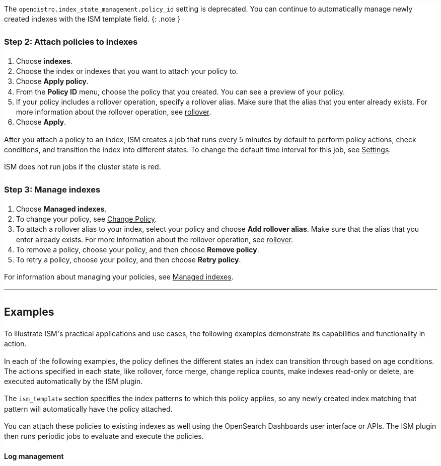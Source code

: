 The `opendistro.index_state_management.policy_id` setting is deprecated. You can continue to automatically manage newly created indexes with the ISM template field.
{: .note }

### Step 2: Attach policies to indexes

1. Choose **indexes**.
2. Choose the index or indexes that you want to attach your policy to.
3. Choose **Apply policy**.
4. From the **Policy ID** menu, choose the policy that you created.
You can see a preview of your policy.
5. If your policy includes a rollover operation, specify a rollover alias.
Make sure that the alias that you enter already exists. For more information about the rollover operation, see [rollover]({{site.url}}{{site.baseurl}}/im-plugin/ism/policies#rollover).
6. Choose **Apply**.

After you attach a policy to an index, ISM creates a job that runs every 5 minutes by default to perform policy actions, check conditions, and transition the index into different states. To change the default time interval for this job, see [Settings]({{site.url}}{{site.baseurl}}/im-plugin/ism/settings/).

ISM does not run jobs if the cluster state is red.

### Step 3: Manage indexes

1. Choose **Managed indexes**.
2. To change your policy, see [Change Policy]({{site.url}}{{site.baseurl}}/im-plugin/ism/managedindexes#change-policy).
3. To attach a rollover alias to your index, select your policy and choose **Add rollover alias**.
Make sure that the alias that you enter already exists. For more information about the rollover operation, see [rollover]({{site.url}}{{site.baseurl}}/im-plugin/ism/policies#rollover).
4. To remove a policy, choose your policy, and then choose **Remove policy**.
5. To retry a policy, choose your policy, and then choose **Retry policy**.

For information about managing your policies, see [Managed indexes]({{site.url}}{{site.baseurl}}/im-plugin/ism/managedindexes/).

---

## Examples

To illustrate ISM's practical applications and use cases, the following examples demonstrate its capabilities and functionality in action.

In each of the following examples, the policy defines the different states an index can transition through based on age conditions. The actions specified in each state, like rollover, force merge, change replica counts, make indexes read-only or delete, are executed automatically by the ISM plugin.

The `ism_template` section specifies the index patterns to which this policy applies, so any newly created index matching that pattern will automatically have the policy attached.

You can attach these policies to existing indexes as well using the OpenSearch Dashboards user interface or APIs. The ISM plugin then runs periodic jobs to evaluate and execute the policies.

#### Log management
